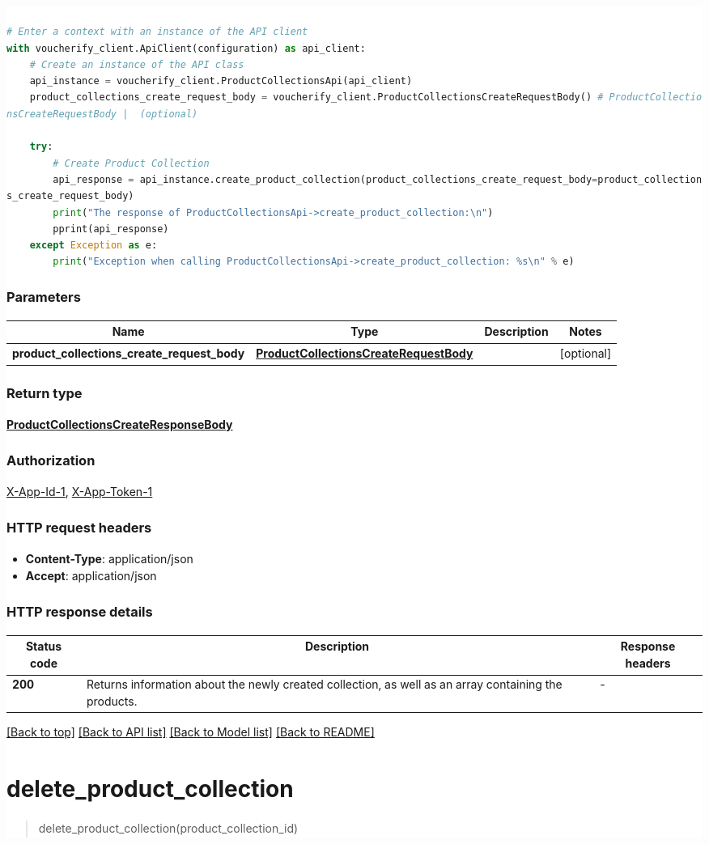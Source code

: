 ```python

# Enter a context with an instance of the API client
with voucherify_client.ApiClient(configuration) as api_client:
    # Create an instance of the API class
    api_instance = voucherify_client.ProductCollectionsApi(api_client)
    product_collections_create_request_body = voucherify_client.ProductCollectionsCreateRequestBody() # ProductCollectionsCreateRequestBody |  (optional)

    try:
        # Create Product Collection
        api_response = api_instance.create_product_collection(product_collections_create_request_body=product_collections_create_request_body)
        print("The response of ProductCollectionsApi->create_product_collection:\n")
        pprint(api_response)
    except Exception as e:
        print("Exception when calling ProductCollectionsApi->create_product_collection: %s\n" % e)
```



### Parameters

Name | Type | Description  | Notes
------------- | ------------- | ------------- | -------------
 **product_collections_create_request_body** | [**ProductCollectionsCreateRequestBody**](ProductCollectionsCreateRequestBody.md)|  | [optional] 

### Return type

[**ProductCollectionsCreateResponseBody**](ProductCollectionsCreateResponseBody.md)

### Authorization

[X-App-Id-1](../README.md#X-App-Id-1), [X-App-Token-1](../README.md#X-App-Token-1)

### HTTP request headers

 - **Content-Type**: application/json
 - **Accept**: application/json

### HTTP response details
| Status code | Description | Response headers |
|-------------|-------------|------------------|
**200** | Returns information about the newly created collection, as well as an array containing the products. |  -  |

[[Back to top]](#) [[Back to API list]](../README.md#documentation-for-api-endpoints) [[Back to Model list]](../README.md#documentation-for-models) [[Back to README]](../README.md)

# **delete_product_collection**
> delete_product_collection(product_collection_id)
